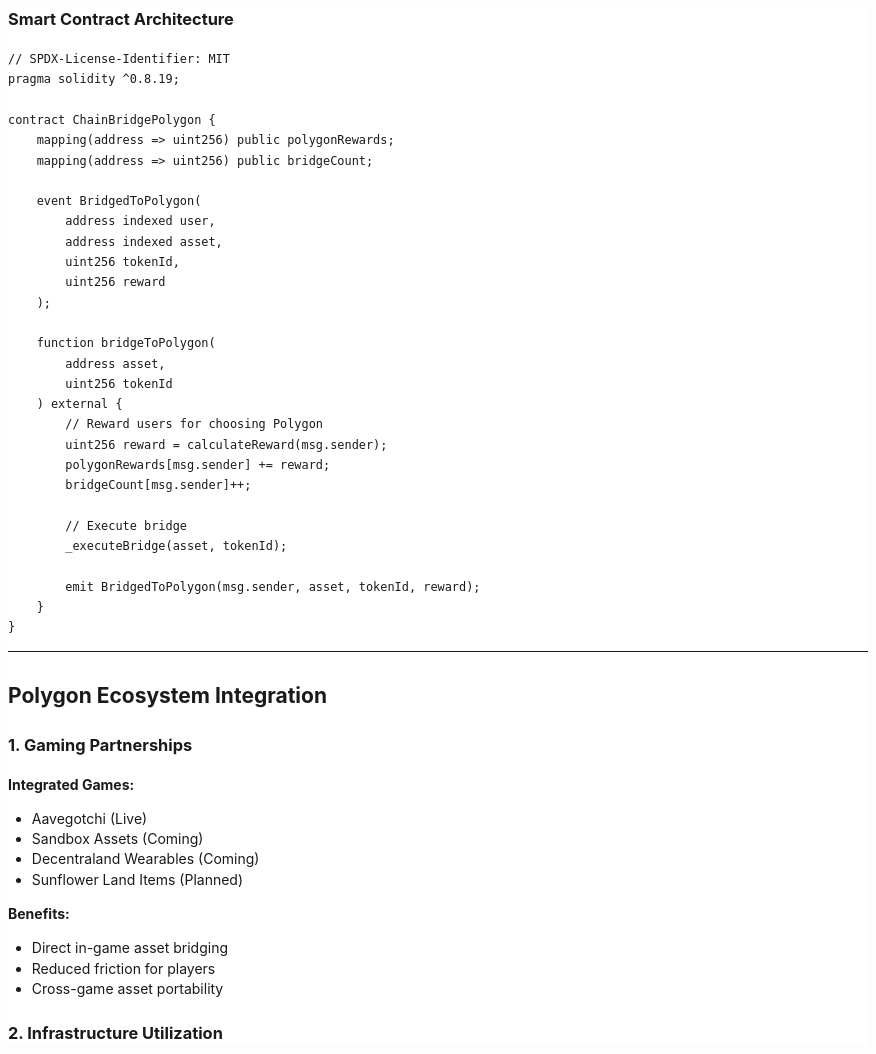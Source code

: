 ### Smart Contract Architecture

```solidity
// SPDX-License-Identifier: MIT
pragma solidity ^0.8.19;

contract ChainBridgePolygon {
    mapping(address => uint256) public polygonRewards;
    mapping(address => uint256) public bridgeCount;
    
    event BridgedToPolygon(
        address indexed user,
        address indexed asset,
        uint256 tokenId,
        uint256 reward
    );
    
    function bridgeToPolygon(
        address asset,
        uint256 tokenId
    ) external {
        // Reward users for choosing Polygon
        uint256 reward = calculateReward(msg.sender);
        polygonRewards[msg.sender] += reward;
        bridgeCount[msg.sender]++;
        
        // Execute bridge
        _executeBridge(asset, tokenId);
        
        emit BridgedToPolygon(msg.sender, asset, tokenId, reward);
    }
}
```

---

## Polygon Ecosystem Integration

### 1. Gaming Partnerships

**Integrated Games:**
- Aavegotchi (Live)
- Sandbox Assets (Coming)
- Decentraland Wearables (Coming)
- Sunflower Land Items (Planned)

**Benefits:**
- Direct in-game asset bridging
- Reduced friction for players
- Cross-game asset portability

### 2. Infrastructure Utilization
